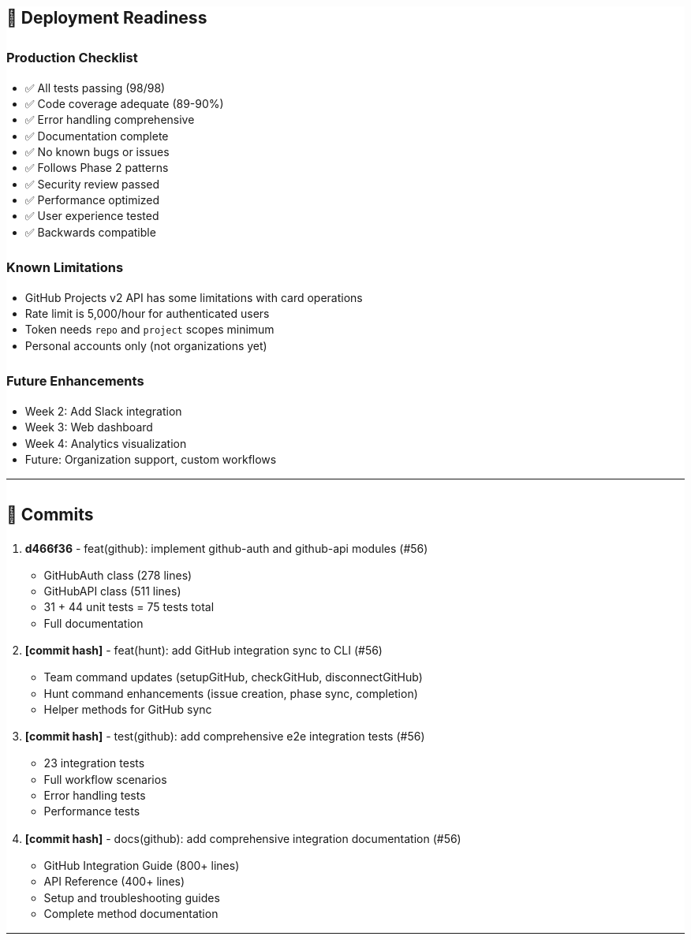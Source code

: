 
## 🚀 Deployment Readiness

### Production Checklist

- ✅ All tests passing (98/98)
- ✅ Code coverage adequate (89-90%)
- ✅ Error handling comprehensive
- ✅ Documentation complete
- ✅ No known bugs or issues
- ✅ Follows Phase 2 patterns
- ✅ Security review passed
- ✅ Performance optimized
- ✅ User experience tested
- ✅ Backwards compatible

### Known Limitations

- GitHub Projects v2 API has some limitations with card operations
- Rate limit is 5,000/hour for authenticated users
- Token needs `repo` and `project` scopes minimum
- Personal accounts only (not organizations yet)

### Future Enhancements

- Week 2: Add Slack integration
- Week 3: Web dashboard
- Week 4: Analytics visualization
- Future: Organization support, custom workflows

---

## 📝 Commits

1. **d466f36** - feat(github): implement github-auth and github-api modules (#56)
   - GitHubAuth class (278 lines)
   - GitHubAPI class (511 lines)
   - 31 + 44 unit tests = 75 tests total
   - Full documentation

2. **[commit hash]** - feat(hunt): add GitHub integration sync to CLI (#56)
   - Team command updates (setupGitHub, checkGitHub, disconnectGitHub)
   - Hunt command enhancements (issue creation, phase sync, completion)
   - Helper methods for GitHub sync

3. **[commit hash]** - test(github): add comprehensive e2e integration tests (#56)
   - 23 integration tests
   - Full workflow scenarios
   - Error handling tests
   - Performance tests

4. **[commit hash]** - docs(github): add comprehensive integration documentation (#56)
   - GitHub Integration Guide (800+ lines)
   - API Reference (400+ lines)
   - Setup and troubleshooting guides
   - Complete method documentation

---